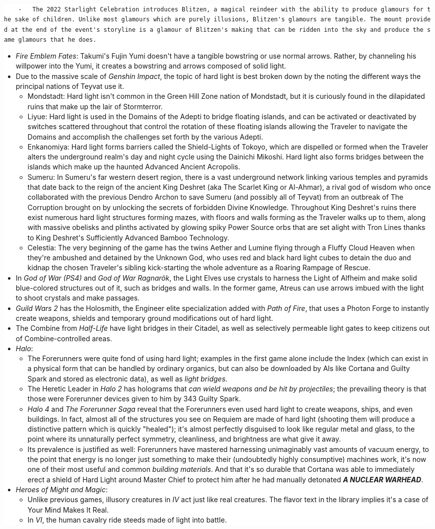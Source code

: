         -   The 2022 Starlight Celebration introduces Blitzen, a magical reindeer with the ability to produce glamours for the sake of children. Unlike most glamours which are purely illusions, Blitzen's glamours are tangible. The mount provided at the end of the event's storyline is a glamour of Blitzen's making that can be ridden into the sky and produce the same glamours that he does.
-   _Fire Emblem Fates_: Takumi's Fujin Yumi doesn't have a tangible bowstring or use normal arrows. Rather, by channeling his willpower into the Yumi, it creates a bowstring and arrows composed of solid light.
-   Due to the massive scale of _Genshin Impact_, the topic of hard light is best broken down by the noting the different ways the principal nations of Teyvat use it.
    -   Mondstadt: Hard light isn't common in the Green Hill Zone nation of Mondstadt, but it is curiously found in the dilapidated ruins that make up the lair of Stormterror.
    -   Liyue: Hard light is used in the Domains of the Adepti to bridge floating islands, and can be activated or deactivated by switches scattered throughout that control the rotation of these floating islands allowing the Traveler to navigate the Domains and accomplish the challenges set forth by the various Adepti.
    -   Enkanomiya: Hard light forms barriers called the Shield-Lights of Tokoyo, which are dispelled or formed when the Traveler alters the underground realm's day and night cycle using the Dainichi Mikoshi. Hard light also forms bridges between the islands which make up the haunted Advanced Ancient Acropolis.
    -   Sumeru: In Sumeru's far western desert region, there is a vast underground network linking various temples and pyramids that date back to the reign of the ancient King Deshret (aka The Scarlet King or Al-Ahmar), a rival god of wisdom who once collaborated with the previous Dendro Archon to save Sumeru (and possibly all of Teyvat) from an outbreak of The Corruption brought on by unlocking the secrets of forbidden Divine Knowledge. Throughout King Deshret's ruins there exist numerous hard light structures forming mazes, with floors and walls forming as the Traveler walks up to them, along with massive obelisks and plinths activated by glowing spiky Power Source orbs that are set alight with Tron Lines thanks to King Deshret's Sufficiently Advanced Bamboo Technology.
    -   Celestia: The very beginning of the game has the twins Aether and Lumine flying through a Fluffy Cloud Heaven when they're ambushed and detained by the Unknown God, who uses red and black hard light cubes to detain the duo and kidnap the chosen Traveler's sibling kick-starting the whole adventure as a Roaring Rampage of Rescue.
-   In _God of War (PS4)_ and _God of War Ragnarök_, the Light Elves use crystals to harness the Light of Alfheim and make solid blue-colored structures out of it, such as bridges and walls. In the former game, Atreus can use arrows imbued with the light to shoot crystals and make passages.
-   _Guild Wars 2_ has the Holosmith, the Engineer elite specialization added with _Path of Fire_, that uses a Photon Forge to instantly create weapons, shields and temporary ground modifications out of hard light.
-   The Combine from _Half-Life_ have light bridges in their Citadel, as well as selectively permeable light gates to keep citizens out of Combine-controlled areas.
-   _Halo_:
    -   The Forerunners were quite fond of using hard light; examples in the first game alone include the Index (which can exist in a physical form that can be handled by ordinary organics, but can also be downloaded by AIs like Cortana and Guilty Spark and stored as electronic data), as well as _light bridges_.
    -   The Heretic Leader in _Halo 2_ has holograms that _can wield weapons and be hit by projectiles_; the prevailing theory is that those were Forerunner devices given to him by 343 Guilty Spark.
    -   _Halo 4_ and _The Forerunner Saga_ reveal that the Forerunners even used hard light to create weapons, ships, and even buildings. In fact, almost all of the structures you see on Requiem are made of hard light (shooting them will produce a distinctive pattern which is quickly "healed"); it's almost perfectly disguised to look like regular metal and glass, to the point where its unnaturally perfect symmetry, cleanliness, and brightness are what give it away.
    -   Its prevalence is justified as well: Forerunners have mastered harnessing unimaginably vast amounts of vacuum energy, to the point that energy is no longer just something to make their (undoubtedly highly consumptive) machines work, it's now one of their most useful and common _building materials_. And that it's so durable that Cortana was able to immediately erect a shield of Hard Light around Master Chief to protect him after he had manually detonated _**A NUCLEAR WARHEAD**_.
-   _Heroes of Might and Magic_:
    -   Unlike previous games, illusory creatures in _IV_ act just like real creatures. The flavor text in the library implies it's a case of Your Mind Makes It Real.
    -   In _VI_, the human cavalry ride steeds made of light into battle.